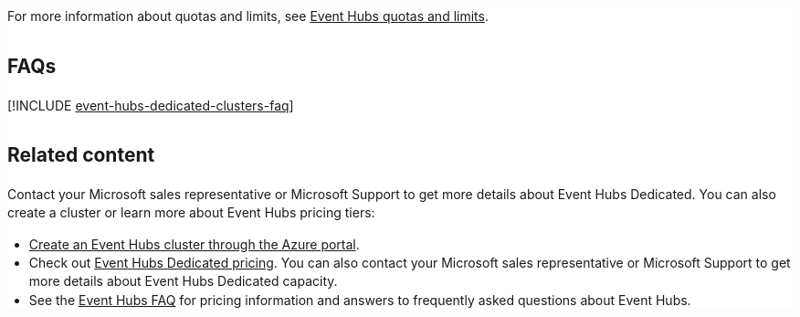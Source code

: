For more information about quotas and limits, see [Event Hubs quotas and limits](event-hubs-quotas.md).

## FAQs

[!INCLUDE [event-hubs-dedicated-clusters-faq](./includes/event-hubs-dedicated-clusters-faq.md)]

## Related content

Contact your Microsoft sales representative or Microsoft Support to get more details about Event Hubs Dedicated. You can also create a cluster or learn more about Event Hubs pricing tiers:

- [Create an Event Hubs cluster through the Azure portal](https://aka.ms/eventhubsclusterquickstart).
- Check out [Event Hubs Dedicated pricing](https://azure.microsoft.com/pricing/details/event-hubs/). You can also contact your Microsoft sales representative or Microsoft Support to get more details about Event Hubs Dedicated capacity.
- See the [Event Hubs FAQ](event-hubs-faq.yml) for pricing information and answers to frequently asked questions about Event Hubs.

